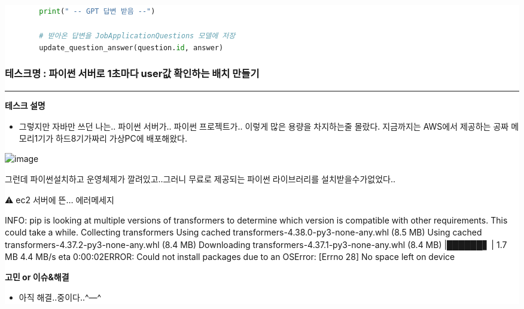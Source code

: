 ```python
        print(" -- GPT 답변 받음 --")

        # 받아온 답변을 JobApplicationQuestions 모델에 저장
        update_question_answer(question.id, answer)
```

### **테스크명 :** 파이썬 서버로 1초마다 user값 확인하는 배치 만들기

---

**테스크 설명**

- 그렇지만 자바만 쓰던 나는.. 파이썬 서버가.. 파이썬 프로젝트가.. 이렇게 많은 용량을 차지하는줄 몰랐다. 지금까지는 AWS에서 제공하는 공짜 메모리1기가 하드8기가짜리 가상PC에 배포해왔다.


![image](https://github.com/gpt-web-project/too-much-talker-main-server/assets/57881683/def0aa6b-9f1b-4e32-8cde-87b3f4dff3c0)


그런데 파이썬설치하고 운영체제가 깔려있고..그러니 무료로 제공되는  파이썬 라이브러리를 설치받을수가없었다..

<aside>
⚠️ ec2 서버에 뜬… 에러메세지

INFO: pip is looking at multiple versions of transformers to determine which version is compatible with other requirements. This could take a while.
Collecting transformers
Using cached transformers-4.38.0-py3-none-any.whl (8.5 MB)
Using cached transformers-4.37.2-py3-none-any.whl (8.4 MB)
Downloading transformers-4.37.1-py3-none-any.whl (8.4 MB)
|██████▋                         | 1.7 MB 4.4 MB/s eta 0:00:02ERROR: Could not install packages due to an OSError: [Errno 28] No space left on device

</aside>

**고민 or 이슈&해결**

- 아직 해결..중이다..^—^
